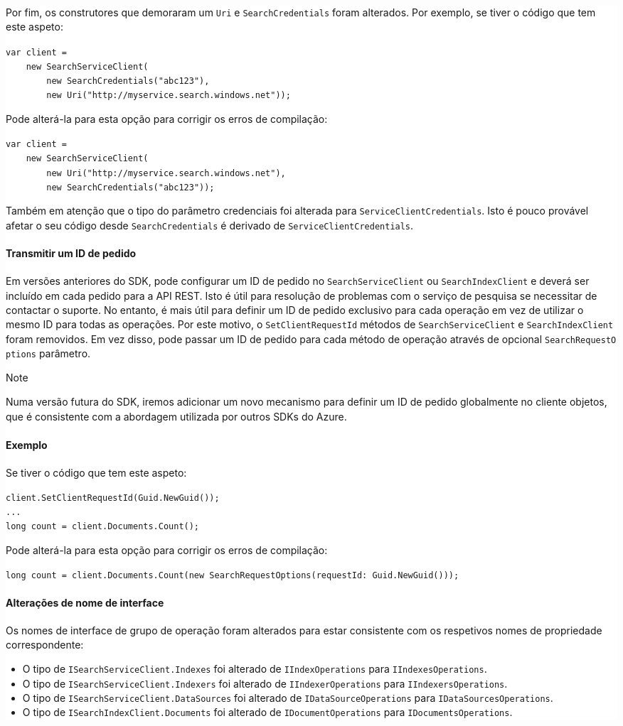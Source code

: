 Por fim, os construtores que demoraram um `Uri` e `SearchCredentials` foram alterados. Por exemplo, se tiver o código que tem este aspeto:

    var client =
        new SearchServiceClient(
            new SearchCredentials("abc123"),
            new Uri("http://myservice.search.windows.net"));

Pode alterá-la para esta opção para corrigir os erros de compilação:

    var client =
        new SearchServiceClient(
            new Uri("http://myservice.search.windows.net"),
            new SearchCredentials("abc123"));

Também em atenção que o tipo do parâmetro credenciais foi alterada para `ServiceClientCredentials`. Isto é pouco provável afetar o seu código desde `SearchCredentials` é derivado de `ServiceClientCredentials`.

#### <a name="passing-a-request-id"></a>Transmitir um ID de pedido
Em versões anteriores do SDK, pode configurar um ID de pedido no `SearchServiceClient` ou `SearchIndexClient` e deverá ser incluído em cada pedido para a API REST. Isto é útil para resolução de problemas com o serviço de pesquisa se necessitar de contactar o suporte. No entanto, é mais útil para definir um ID de pedido exclusivo para cada operação em vez de utilizar o mesmo ID para todas as operações. Por este motivo, o `SetClientRequestId` métodos de `SearchServiceClient` e `SearchIndexClient` foram removidos. Em vez disso, pode passar um ID de pedido para cada método de operação através de opcional `SearchRequestOptions` parâmetro.

> [!NOTE]
> Numa versão futura do SDK, iremos adicionar um novo mecanismo para definir um ID de pedido globalmente no cliente objetos, que é consistente com a abordagem utilizada por outros SDKs do Azure.
> 
> 

#### <a name="example"></a>Exemplo
Se tiver o código que tem este aspeto:

    client.SetClientRequestId(Guid.NewGuid());
    ...
    long count = client.Documents.Count();

Pode alterá-la para esta opção para corrigir os erros de compilação:

    long count = client.Documents.Count(new SearchRequestOptions(requestId: Guid.NewGuid()));

#### <a name="interface-name-changes"></a>Alterações de nome de interface
Os nomes de interface de grupo de operação foram alterados para estar consistente com os respetivos nomes de propriedade correspondente:

* O tipo de `ISearchServiceClient.Indexes` foi alterado de `IIndexOperations` para `IIndexesOperations`.
* O tipo de `ISearchServiceClient.Indexers` foi alterado de `IIndexerOperations` para `IIndexersOperations`.
* O tipo de `ISearchServiceClient.DataSources` foi alterado de `IDataSourceOperations` para `IDataSourcesOperations`.
* O tipo de `ISearchIndexClient.Documents` foi alterado de `IDocumentOperations` para `IDocumentsOperations`.
